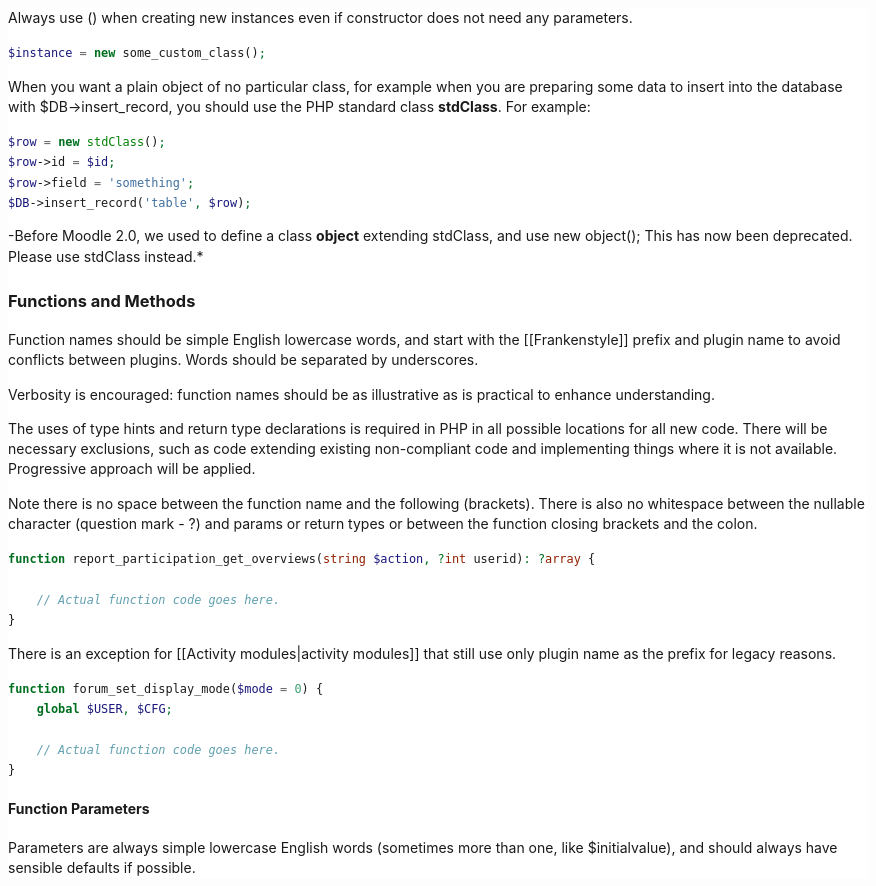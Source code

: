 Always use () when creating new instances even if constructor does not need any parameters.

```php
$instance = new some_custom_class();
```

When you want a plain object of no particular class, for example when you are preparing some data to insert into the database with $DB->insert_record, you should use the PHP standard class **stdClass**. For example:

```php
$row = new stdClass();
$row->id = $id;
$row->field = 'something';
$DB->insert_record('table', $row);
```

-Before Moodle 2.0, we used to define a class **object** extending stdClass, and use new object(); This has now been deprecated. Please use stdClass instead.*

### Functions and Methods

Function names should be simple English lowercase words, and start with the [[Frankenstyle]] prefix and plugin name to avoid conflicts between plugins. Words should be separated by underscores.

Verbosity is encouraged: function names should be as illustrative as is practical to enhance understanding.

The uses of type hints and return type declarations is required in PHP in all possible locations for all new code. There will be necessary exclusions, such as code extending existing non-compliant code and implementing things where it is not available. Progressive approach will be applied.

Note there is no space between the function name and the following (brackets). There is also no whitespace between the nullable character (question mark - ?) and params or return types or between the function closing brackets and the colon.

```php
function report_participation_get_overviews(string $action, ?int userid): ?array {

    // Actual function code goes here.
}
```

There is an exception for [[Activity modules|activity modules]] that still use only plugin name as the prefix for legacy reasons.

```php
function forum_set_display_mode($mode = 0) {
    global $USER, $CFG;

    // Actual function code goes here.
}
```

#### Function Parameters

Parameters are always simple lowercase English words (sometimes more than one, like $initialvalue), and should always have sensible defaults if possible.
